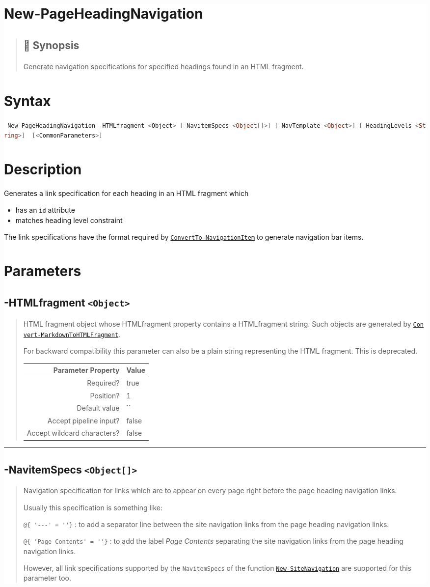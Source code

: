 ﻿#  New-PageHeadingNavigation

> ## :bookmark: Synopsis
> Generate navigation specifications for specified headings found in an HTML
> fragment.

# Syntax
```PowerShell
 New-PageHeadingNavigation -HTMLfragment <Object> [-NavitemSpecs <Object[]>] [-NavTemplate <Object>] [-HeadingLevels <String>]  [<CommonParameters>] 
```


# Description

Generates a link specification for each heading in an HTML fragment which
* has an `id` attribute
* matches heading level constraint

The link specifications have the format required by [`ConvertTo-NavigationItem`](ConvertTo-NavigationItem.md)
to generate navigation bar items.





# Parameters
 ## -HTMLfragment `<Object>`
  >HTML fragment object whose HTMLfragment property contains a HTMLfragment string.
 >Such objects are generated by [`Convert-MarkdownToHTMLFragment`](Convert-MarkdownToHTMLFragment.md).
 >
 >For backward compatibility this parameter can also be a plain string representing
 >the HTML fragment. This is deprecated.
>
> Parameter Property         | Value
> --------------------------:|:----------
> Required?                  | true
> Position?                  | 1
> Default value              | ``
> Accept pipeline input?     | false
> Accept wildcard characters?| false
 - - -
 ## -NavitemSpecs `<Object[]>`
  >Navigation specification for links which are to appear on every page right
 >before the page heading navigation links.
 >
 >Usually this specification is something like:
 >
 >`@{ '---' = ''}`
 >:   to add a separator line between the site navigation links from the
 >    page heading navigation links.
 >
 >`@{ 'Page Contents' = ''}`
 >:   to add the label _Page Contents_ separating the site navigation links from
 >    the page heading navigation links.
 >
 >However, all link specifications supported by the `NavitemSpecs`
 >of the function [`New-SiteNavigation`](New-SiteNavigation.md) are supported for this parameter too.
 >